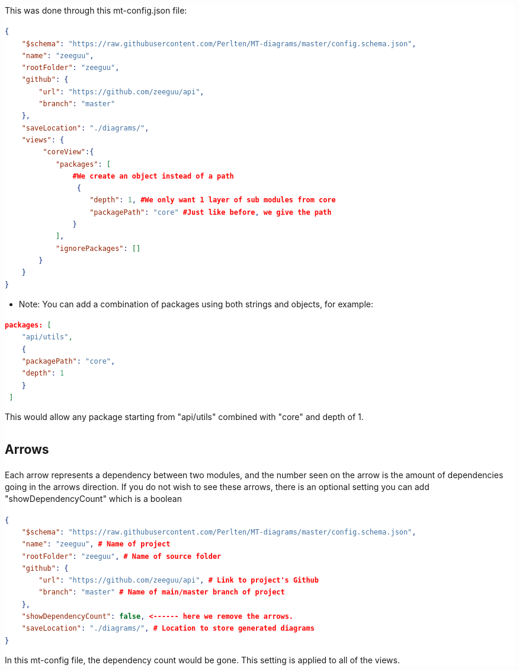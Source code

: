 This was done through this mt-config.json file:

```json
{
    "$schema": "https://raw.githubusercontent.com/Perlten/MT-diagrams/master/config.schema.json",
    "name": "zeeguu", 
    "rootFolder": "zeeguu", 
    "github": {
        "url": "https://github.com/zeeguu/api", 
        "branch": "master" 
    },
    "saveLocation": "./diagrams/", 
    "views": { 
         "coreView":{ 
            "packages": [
                #We create an object instead of a path
                 {
                    "depth": 1, #We only want 1 layer of sub modules from core
                    "packagePath": "core" #Just like before, we give the path
                } 
            ],
            "ignorePackages": []
        }
    }
}

```

- Note: You can add a combination of packages using both strings and objects, for example:
```json
packages: [
    "api/utils",
    {
    "packagePath": "core",
    "depth": 1
    }
 ]
```
This would allow any package starting from "api/utils" combined with "core" and depth of 1.

## Arrows
Each arrow represents a dependency between two modules, and the number seen on the arrow is the amount of dependencies going in the arrows direction. If you do not wish to see these arrows, there is an optional setting you can add "showDependencyCount" which is a boolean

```json
{
    "$schema": "https://raw.githubusercontent.com/Perlten/MT-diagrams/master/config.schema.json",
    "name": "zeeguu", # Name of project
    "rootFolder": "zeeguu", # Name of source folder
    "github": {
        "url": "https://github.com/zeeguu/api", # Link to project's Github
        "branch": "master" # Name of main/master branch of project
    },
    "showDependencyCount": false, <------ here we remove the arrows.
    "saveLocation": "./diagrams/", # Location to store generated diagrams
}
```
In this mt-config file, the dependency count would be gone. This setting is applied to all of the views.   
